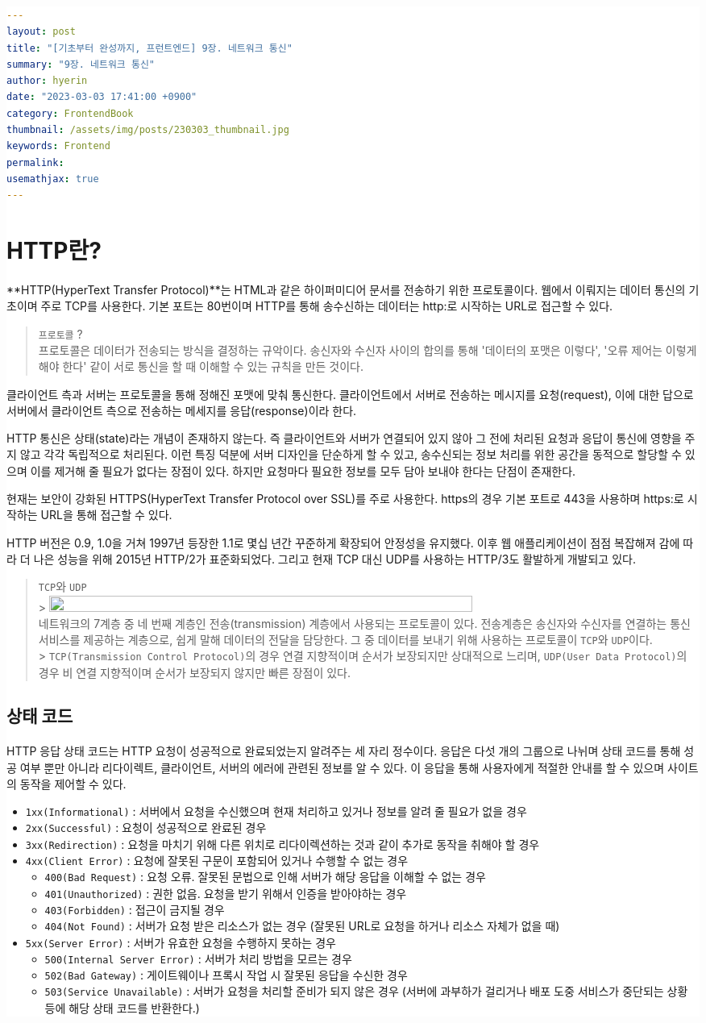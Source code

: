 ```yaml
---
layout: post
title: "[기초부터 완성까지, 프런트엔드] 9장. 네트워크 통신"
summary: "9장. 네트워크 통신"
author: hyerin
date: "2023-03-03 17:41:00 +0900"
category: FrontendBook
thumbnail: /assets/img/posts/230303_thumbnail.jpg
keywords: Frontend
permalink:
usemathjax: true
---
```


# HTTP란?

**HTTP(HyperText Transfer Protocol)**는 HTML과 같은 하이퍼미디어 문서를 전송하기 위한 프로토콜이다. 웹에서 이뤄지는 데이터 통신의 기초이며 주로 TCP를 사용한다. 기본 포트는 80번이며 HTTP를 통해 송수신하는 데이터는 http:로 시작하는 URL로 접근할 수 있다.

> `프로토콜` ? <br />
> 프로토콜은 데이터가 전송되는 방식을 결정하는 규악이다. 송신자와 수신자 사이의 합의를 통해 '데이터의 포맷은 이렇다', '오류 제어는 이렇게 해야 한다' 같이 서로 통신을 할 때 이해할 수 있는 규칙을 만든 것이다.

클라이언트 측과 서버는 프로토콜을 통해 정해진 포맷에 맞춰 통신한다. 클라이언트에서 서버로 전송하는 메시지를 요청(request), 이에 대한 답으로 서버에서 클라이언트 측으로 전송하는 메세지를 응답(response)이라 한다.

HTTP 통신은 상태(state)라는 개념이 존재하지 않는다. 즉 클라이언트와 서버가 연결되어 있지 않아 그 전에 처리된 요청과 응답이 통신에 영향을 주지 않고 각각 독립적으로 처리된다. 이런 특징 덕분에 서버 디자인을 단순하게 할 수 있고, 송수신되는 정보 처리를 위한 공간을 동적으로 할당할 수 있으며 이를 제거해 줄 필요가 없다는 장점이 있다. 하지만 요청마다 필요한 정보를 모두 담아 보내야 한다는 단점이 존재한다.

현재는 보안이 강화된 HTTPS(HyperText Transfer Protocol over SSL)를 주로 사용한다. https의 경우 기본 포트로 443을 사용하며 https:로 시작하는 URL을 통해 접근할 수 있다.

HTTP 버전은 0.9, 1.0을 거쳐 1997년 등장한 1.1로 몇십 년간 꾸준하게 확장되어 안정성을 유지했다. 이후 웹 애플리케이션이 점점 복잡해져 감에 따라 더 나은 성능을 위해 2015년 HTTP/2가 표준화되었다. 그리고 현재 TCP 대신 UDP를 사용하는 HTTP/3도 활발하게 개발되고 있다.

> `TCP`와 `UDP` <br /> > <img src="https://img1.daumcdn.net/thumb/R1280x0/?scode=mtistory2&fname=https%3A%2F%2Ft1.daumcdn.net%2Fcfile%2Ftistory%2F99F6363359FDDC9E1F" width="80%" height="100%" /> <br />
> 네트워크의 7계층 중 네 번째 계층인 전송(transmission) 계층에서 사용되는 프로토콜이 있다. 전송계층은 송신자와 수신자를 연결하는 통신서비스를 제공하는 계층으로, 쉽게 말해 데이터의 전달을 담당한다. 그 중 데이터를 보내기 위해 사용하는 프로토콜이 `TCP`와 `UDP`이다. <br /> > `TCP(Transmission Control Protocol)`의 경우 연결 지향적이며 순서가 보장되지만 상대적으로 느리며, `UDP(User Data Protocol)`의 경우 비 연결 지향적이며 순서가 보장되지 않지만 빠른 장점이 있다.

## 상태 코드

HTTP 응답 상태 코드는 HTTP 요청이 성공적으로 완료되었는지 알려주는 세 자리 정수이다. 응답은 다섯 개의 그룹으로 나뉘며 상태 코드를 통해 성공 여부 뿐만 아니라 리다이렉트, 클라이언트, 서버의 에러에 관련된 정보를 알 수 있다. 이 응답을 통해 사용자에게 적절한 안내를 할 수 있으며 사이트의 동작을 제어할 수 있다.

- `1xx(Informational)` : 서버에서 요청을 수신했으며 현재 처리하고 있거나 정보를 알려 줄 필요가 없을 경우
- `2xx(Successful)` : 요청이 성공적으로 완료된 경우
- `3xx(Redirection)` : 요청을 마치기 위해 다른 위치로 리다이렉션하는 것과 같이 추가로 동작을 취해야 할 경우
- `4xx(Client Error)` : 요청에 잘못된 구문이 포함되어 있거나 수행할 수 없는 경우
  - `400(Bad Request)` : 요청 오류. 잘못된 문법으로 인해 서버가 해당 응답을 이해할 수 없는 경우
  - `401(Unauthorized)` : 권한 없음. 요청을 받기 위해서 인증을 받아야하는 경우
  - `403(Forbidden)` : 접근이 금지될 경우
  - `404(Not Found)` : 서버가 요청 받은 리소스가 없는 경우 (잘못된 URL로 요청을 하거나 리소스 자체가 없을 때)
- `5xx(Server Error)` : 서버가 유효한 요청을 수행하지 못하는 경우
  - `500(Internal Server Error)` : 서버가 처리 방법을 모르는 경우
  - `502(Bad Gateway)` : 게이트웨이나 프록시 작업 시 잘못된 응답을 수신한 경우
  - `503(Service Unavailable)` : 서버가 요청을 처리할 준비가 되지 않은 경우 (서버에 과부하가 걸리거나 배포 도중 서비스가 중단되는 상황 등에 해당 상태 코드를 반환한다.)
